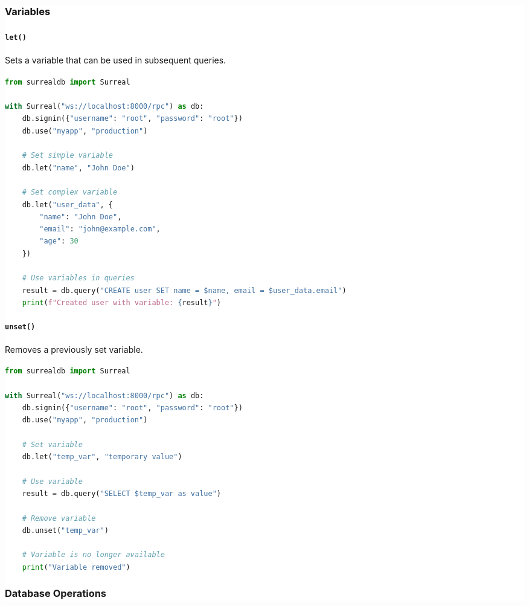 
### Variables

#### `let()`

Sets a variable that can be used in subsequent queries.

```python
from surrealdb import Surreal

with Surreal("ws://localhost:8000/rpc") as db:
    db.signin({"username": "root", "password": "root"})
    db.use("myapp", "production")
    
    # Set simple variable
    db.let("name", "John Doe")
    
    # Set complex variable
    db.let("user_data", {
        "name": "John Doe",
        "email": "john@example.com",
        "age": 30
    })
    
    # Use variables in queries
    result = db.query("CREATE user SET name = $name, email = $user_data.email")
    print(f"Created user with variable: {result}")
```

#### `unset()`

Removes a previously set variable.

```python
from surrealdb import Surreal

with Surreal("ws://localhost:8000/rpc") as db:
    db.signin({"username": "root", "password": "root"})
    db.use("myapp", "production")
    
    # Set variable
    db.let("temp_var", "temporary value")
    
    # Use variable
    result = db.query("SELECT $temp_var as value")
    
    # Remove variable
    db.unset("temp_var")
    
    # Variable is no longer available
    print("Variable removed")
```

### Database Operations
